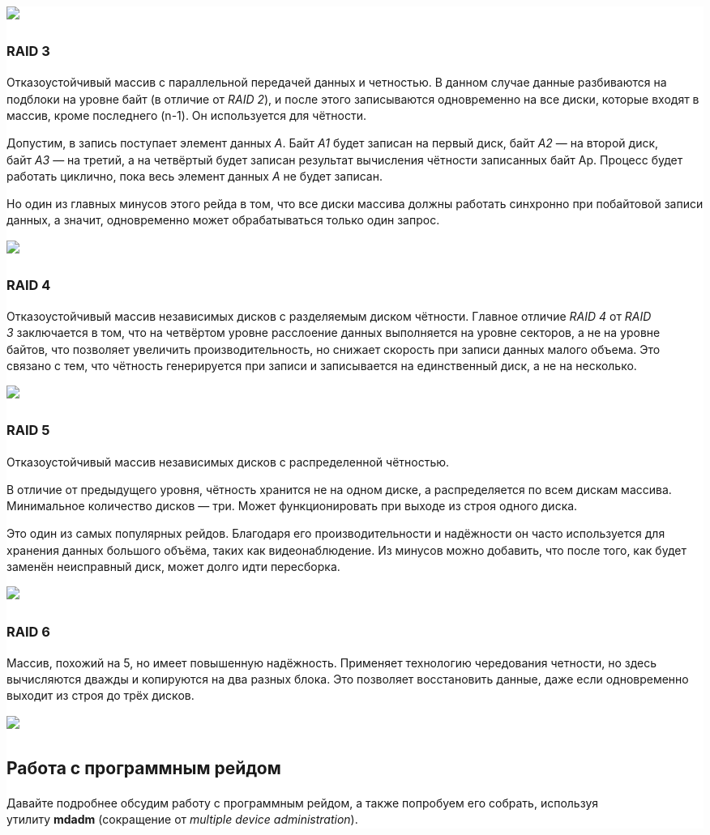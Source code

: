 ![](https://lms-cdn.skillfactory.ru/assets/courseware/v1/0bf122251cf3974e517c2b23b792a26e/asset-v1:SkillFactory+ADMIN+2020+type@asset+block/ADMIN_m8_u2_3.png)

### **RAID 3**

Отказоустойчивый массив с параллельной передачей данных и четностью. В данном случае данные разбиваются на подблоки на уровне байт (в отличие от _RAID 2_), и после этого записываются одновременно на все диски, которые входят в массив, кроме последнего (n-1). Он используется для чётности.

Допустим, в запись поступает элемент данных _А_. Байт _А1_ будет записан на первый диск, байт _А2_ — на второй диск, байт _А3_ — на третий, а на четвёртый будет записан результат вычисления чётности записанных байт Ар. Процесс будет работать циклично, пока весь элемент данных _А_ не будет записан.

Но один из главных минусов этого рейда в том, что все диски массива должны работать синхронно при побайтовой записи данных, а значит, одновременно может обрабатываться только один запрос.

![](https://lms-cdn.skillfactory.ru/assets/courseware/v1/1f72d9e02de4a47c15463a43006d93be/asset-v1:SkillFactory+ADMIN+2020+type@asset+block/ADMIN_m8_u2_4.png)

### **RAID 4**

Отказоустойчивый массив независимых дисков с разделяемым диском чётности. Главное отличие _RAID 4_ от _RAID 3_ заключается в том, что на четвёртом уровне расслоение данных выполняется на уровне секторов, а не на уровне байтов, что позволяет увеличить производительность, но снижает скорость при записи данных малого объема. Это связано с тем, что чётность генерируется при записи и записывается на единственный диск, а не на несколько.

![](https://lms-cdn.skillfactory.ru/assets/courseware/v1/e3b55a4a89569ca3f28a65f9c675e684/asset-v1:SkillFactory+ADMIN+2020+type@asset+block/ADMIN_m8_u2_5.png)

### **RAID 5**

Отказоустойчивый массив независимых дисков с распределенной чётностью.

В отличие от предыдущего уровня, чётность хранится не на одном диске, а распределяется по всем дискам массива. Минимальное количество дисков — три. Может функционировать при выходе из строя одного диска.

Это один из самых популярных рейдов. Благодаря его производительности и надёжности он часто используется для хранения данных большого объёма, таких как видеонаблюдение. Из минусов можно добавить, что после того, как будет заменён неисправный диск, может долго идти пересборка.

![](https://lms-cdn.skillfactory.ru/assets/courseware/v1/cbd1212b4e84f18b7c9a966d0bdcdb3d/asset-v1:SkillFactory+ADMIN+2020+type@asset+block/ADMIN_m8_u2_6.png)

### **RAID 6**

Массив, похожий на 5, но имеет повышенную надёжность. Применяет технологию чередования четности, но здесь вычисляются дважды и копируются на два разных блока. Это позволяет восстановить данные, даже если одновременно выходит из строя до трёх дисков.

![](https://lms-cdn.skillfactory.ru/assets/courseware/v1/ed18d53d971c0cc0783b2846cbf3754b/asset-v1:SkillFactory+ADMIN+2020+type@asset+block/ADMIN_m8_u2_7.png)

## **Работа с программным рейдом**

Давайте подробнее обсудим работу с программным рейдом, а также попробуем его собрать, используя утилиту **mdadm** (сокращение от _multiple device administration_).
